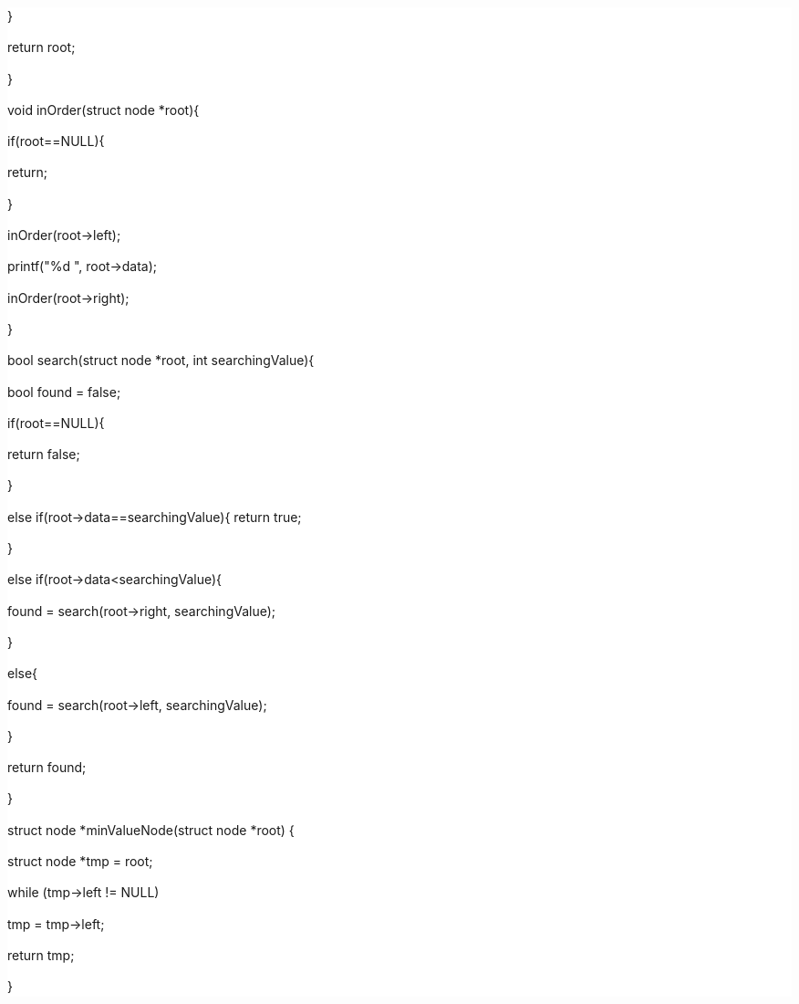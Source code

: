  } 

 return root; 

} 

void inOrder(struct node *root){ 

 if(root==NULL){ 

 return; 

 } 

 inOrder(root->left); 

 printf("%d ", root->data); 


 inOrder(root->right); 

} 

bool search(struct node *root, int searchingValue){

 bool found = false; 

 if(root==NULL){ 

 return false; 

 } 

 else if(root->data==searchingValue){ 
return true; 

 } 

 else if(root->data<searchingValue){ 

 found = search(root->right, searchingValue); 

 } 

 else{ 

 found = search(root->left, searchingValue);

 } 

 return found; 

} 

struct node *minValueNode(struct node *root) { 

 struct node *tmp = root; 

 while (tmp->left != NULL) 

 tmp = tmp->left; 

 return tmp; 

} 
